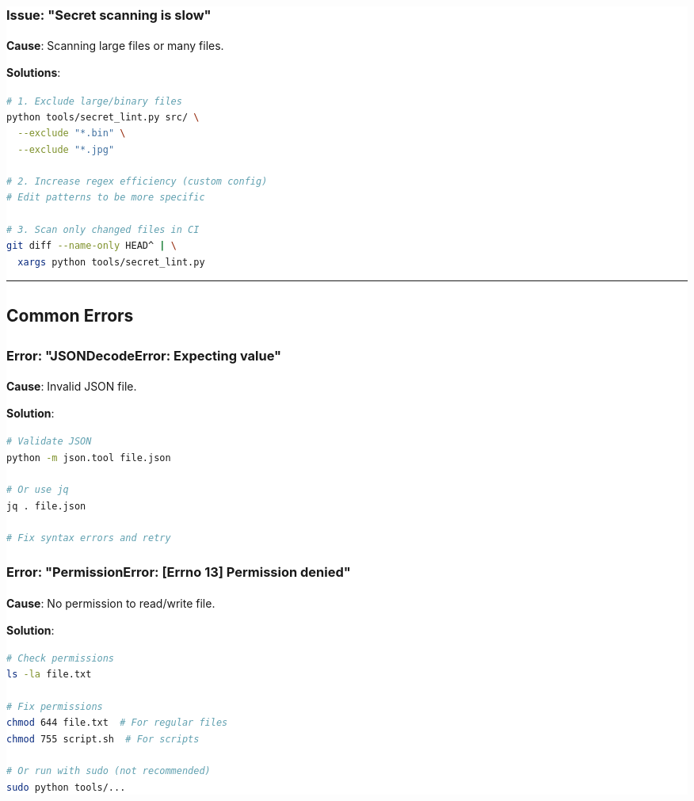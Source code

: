 ### Issue: "Secret scanning is slow"

**Cause**: Scanning large files or many files.

**Solutions**:
```bash
# 1. Exclude large/binary files
python tools/secret_lint.py src/ \
  --exclude "*.bin" \
  --exclude "*.jpg"

# 2. Increase regex efficiency (custom config)
# Edit patterns to be more specific

# 3. Scan only changed files in CI
git diff --name-only HEAD^ | \
  xargs python tools/secret_lint.py
```

---

## Common Errors

### Error: "JSONDecodeError: Expecting value"

**Cause**: Invalid JSON file.

**Solution**:
```bash
# Validate JSON
python -m json.tool file.json

# Or use jq
jq . file.json

# Fix syntax errors and retry
```

### Error: "PermissionError: [Errno 13] Permission denied"

**Cause**: No permission to read/write file.

**Solution**:
```bash
# Check permissions
ls -la file.txt

# Fix permissions
chmod 644 file.txt  # For regular files
chmod 755 script.sh  # For scripts

# Or run with sudo (not recommended)
sudo python tools/...
```
